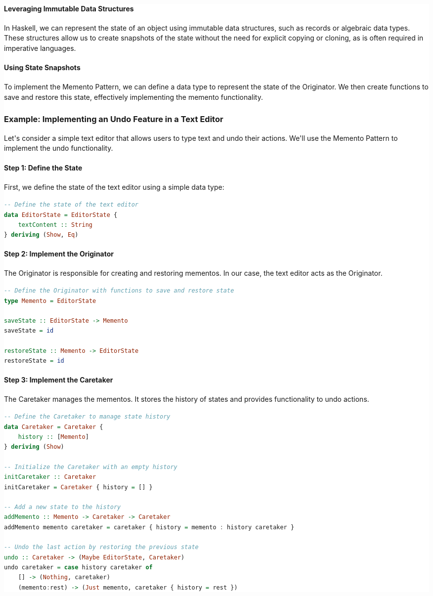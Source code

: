 #### Leveraging Immutable Data Structures

In Haskell, we can represent the state of an object using immutable data structures, such as records or algebraic data types. These structures allow us to create snapshots of the state without the need for explicit copying or cloning, as is often required in imperative languages.

#### Using State Snapshots

To implement the Memento Pattern, we can define a data type to represent the state of the Originator. We then create functions to save and restore this state, effectively implementing the memento functionality.

### Example: Implementing an Undo Feature in a Text Editor

Let's consider a simple text editor that allows users to type text and undo their actions. We'll use the Memento Pattern to implement the undo functionality.

#### Step 1: Define the State

First, we define the state of the text editor using a simple data type:

```haskell
-- Define the state of the text editor
data EditorState = EditorState {
    textContent :: String
} deriving (Show, Eq)
```

#### Step 2: Implement the Originator

The Originator is responsible for creating and restoring mementos. In our case, the text editor acts as the Originator.

```haskell
-- Define the Originator with functions to save and restore state
type Memento = EditorState

saveState :: EditorState -> Memento
saveState = id

restoreState :: Memento -> EditorState
restoreState = id
```

#### Step 3: Implement the Caretaker

The Caretaker manages the mementos. It stores the history of states and provides functionality to undo actions.

```haskell
-- Define the Caretaker to manage state history
data Caretaker = Caretaker {
    history :: [Memento]
} deriving (Show)

-- Initialize the Caretaker with an empty history
initCaretaker :: Caretaker
initCaretaker = Caretaker { history = [] }

-- Add a new state to the history
addMemento :: Memento -> Caretaker -> Caretaker
addMemento memento caretaker = caretaker { history = memento : history caretaker }

-- Undo the last action by restoring the previous state
undo :: Caretaker -> (Maybe EditorState, Caretaker)
undo caretaker = case history caretaker of
    [] -> (Nothing, caretaker)
    (memento:rest) -> (Just memento, caretaker { history = rest })
```